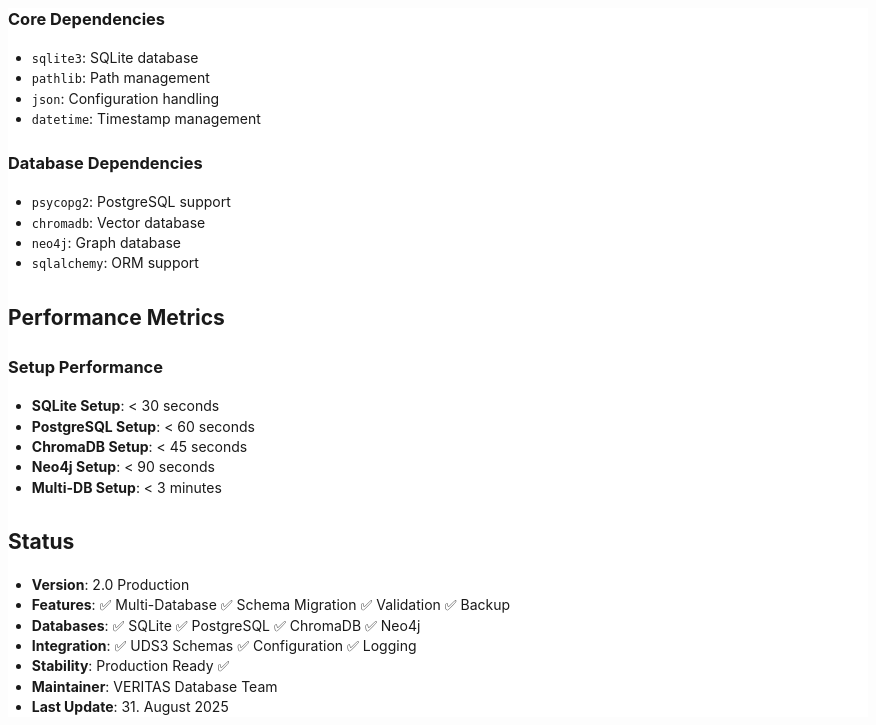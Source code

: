 ### Core Dependencies
- `sqlite3`: SQLite database
- `pathlib`: Path management
- `json`: Configuration handling
- `datetime`: Timestamp management

### Database Dependencies
- `psycopg2`: PostgreSQL support
- `chromadb`: Vector database
- `neo4j`: Graph database
- `sqlalchemy`: ORM support

## Performance Metrics

### Setup Performance
- **SQLite Setup**: < 30 seconds
- **PostgreSQL Setup**: < 60 seconds
- **ChromaDB Setup**: < 45 seconds
- **Neo4j Setup**: < 90 seconds
- **Multi-DB Setup**: < 3 minutes

## Status
- **Version**: 2.0 Production
- **Features**: ✅ Multi-Database ✅ Schema Migration ✅ Validation ✅ Backup
- **Databases**: ✅ SQLite ✅ PostgreSQL ✅ ChromaDB ✅ Neo4j
- **Integration**: ✅ UDS3 Schemas ✅ Configuration ✅ Logging
- **Stability**: Production Ready ✅
- **Maintainer**: VERITAS Database Team
- **Last Update**: 31. August 2025
